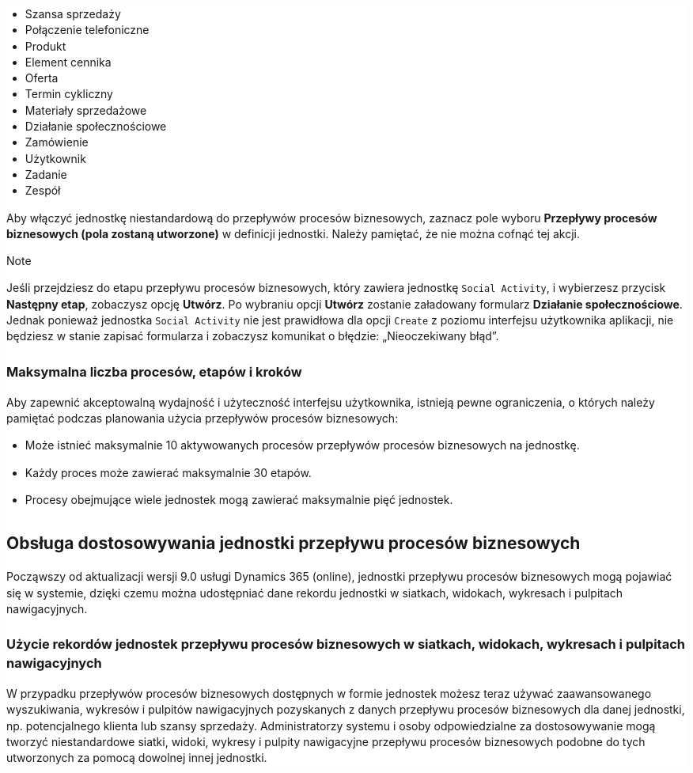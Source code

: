 -   Szansa sprzedaży  
-   Połączenie telefoniczne  
-   Produkt  
-   Element cennika  
-   Oferta  
-   Termin cykliczny  
-   Materiały sprzedażowe  
-   Działanie społecznościowe  
-   Zamówienie  
-   Użytkownik  
-   Zadanie  
-   Zespół  
  
 Aby włączyć jednostkę niestandardową do przepływów procesów biznesowych, zaznacz pole wyboru **Przepływy procesów biznesowych (pola zostaną utworzone)** w definicji jednostki. Należy pamiętać, że nie można cofnąć tej akcji.  
  
> [!NOTE]
>  Jeśli przejdziesz do etapu przepływu procesów biznesowych, który zawiera jednostkę `Social Activity`, i wybierzesz przycisk **Następny etap**, zobaczysz opcję **Utwórz**. Po wybraniu opcji **Utwórz** zostanie załadowany formularz **Działanie społecznościowe**. Jednak ponieważ jednostka `Social Activity` nie jest prawidłowa dla opcji `Create` z poziomu interfejsu użytkownika aplikacji, nie będziesz w stanie zapisać formularza i zobaczysz komunikat o błędzie: „Nieoczekiwany błąd”.  
  
<a name="BPF_MaxNumbers"></a>   
### <a name="maximum-number-of-processes-stages-and-steps"></a>Maksymalna liczba procesów, etapów i kroków  
 Aby zapewnić akceptowalną wydajność i użyteczność interfejsu użytkownika, istnieją pewne ograniczenia, o których należy pamiętać podczas planowania użycia przepływów procesów biznesowych:  
  
-   Może istnieć maksymalnie 10 aktywowanych procesów przepływów procesów biznesowych na jednostkę.  
  
-   Każdy proces może zawierać maksymalnie 30 etapów.  
  
-   Procesy obejmujące wiele jednostek mogą zawierać maksymalnie pięć jednostek.
  
## <a name="business-process-flow-entity-customization-support"></a>Obsługa dostosowywania jednostki przepływu procesów biznesowych 

Począwszy od aktualizacji wersji 9.0 usługi Dynamics 365 (online), jednostki przepływu procesów biznesowych mogą pojawiać się w systemie, dzięki czemu można udostępniać dane rekordu jednostki w siatkach, widokach, wykresach i pulpitach nawigacyjnych. 

### <a name="use-business-process-flow-entity-records-with-grids-views-charts-and-dashboards"></a>Użycie rekordów jednostek przepływu procesów biznesowych w siatkach, widokach, wykresach i pulpitach nawigacyjnych

W przypadku przepływów procesów biznesowych dostępnych w formie jednostek możesz teraz używać zaawansowanego wyszukiwania, wykresów i pulpitów nawigacyjnych pozyskanych z danych przepływu procesów biznesowych dla danej jednostki, np. potencjalnego klienta lub szansy sprzedaży. Administratorzy systemu i osoby odpowiedzialne za dostosowywanie mogą tworzyć niestandardowe siatki, widoki, wykresy i pulpity nawigacyjne przepływu procesów biznesowych podobne do tych utworzonych za pomocą dowolnej innej jednostki.
